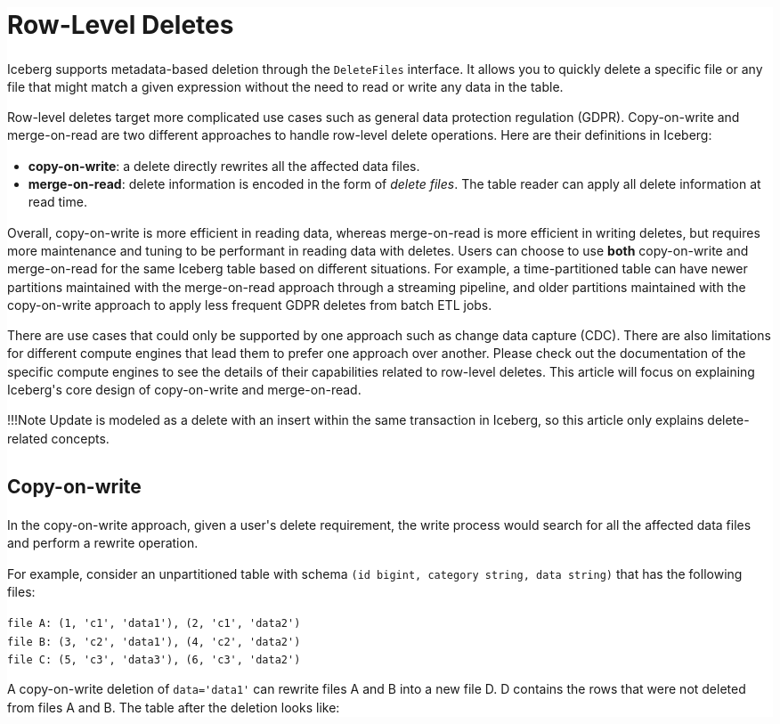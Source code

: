 

# Row-Level Deletes

Iceberg supports metadata-based deletion through the `DeleteFiles` interface.
It allows you to quickly delete a specific file or any file that might match a given expression without the need to read or write any data in the table.

Row-level deletes target more complicated use cases such as general data protection regulation (GDPR).
Copy-on-write and merge-on-read are two different approaches to handle row-level delete operations. Here are their definitions in Iceberg:

- **copy-on-write**: a delete directly rewrites all the affected data files.
- **merge-on-read**: delete information is encoded in the form of _delete files_. The table reader can apply all delete information at read time.

Overall, copy-on-write is more efficient in reading data, whereas merge-on-read is more efficient in writing deletes, but requires more maintenance and tuning to be performant in reading data with deletes.
Users can choose to use **both** copy-on-write and merge-on-read for the same Iceberg table based on different situations. 
For example, a time-partitioned table can have newer partitions maintained with the merge-on-read approach through a streaming pipeline,
and older partitions maintained with the copy-on-write approach to apply less frequent GDPR deletes from batch ETL jobs.

There are use cases that could only be supported by one approach such as change data capture (CDC).
There are also limitations for different compute engines that lead them to prefer one approach over another.
Please check out the documentation of the specific compute engines to see the details of their capabilities related to row-level deletes.
This article will focus on explaining Iceberg's core design of copy-on-write and merge-on-read.

!!!Note
    Update is modeled as a delete with an insert within the same transaction in Iceberg, so this article only explains delete-related concepts. 

## Copy-on-write

In the copy-on-write approach, given a user's delete requirement, the write process would search for all the affected data files and perform a rewrite operation.

For example, consider an unpartitioned table with schema `(id bigint, category string, data string)` that has the following files:

```
file A: (1, 'c1', 'data1'), (2, 'c1', 'data2')
file B: (3, 'c2', 'data1'), (4, 'c2', 'data2')
file C: (5, 'c3', 'data3'), (6, 'c3', 'data2')
```

A copy-on-write deletion of `data='data1'` can rewrite files A and B into a new file D. D contains the rows that were not deleted from files A and B. The table after the deletion looks like:
